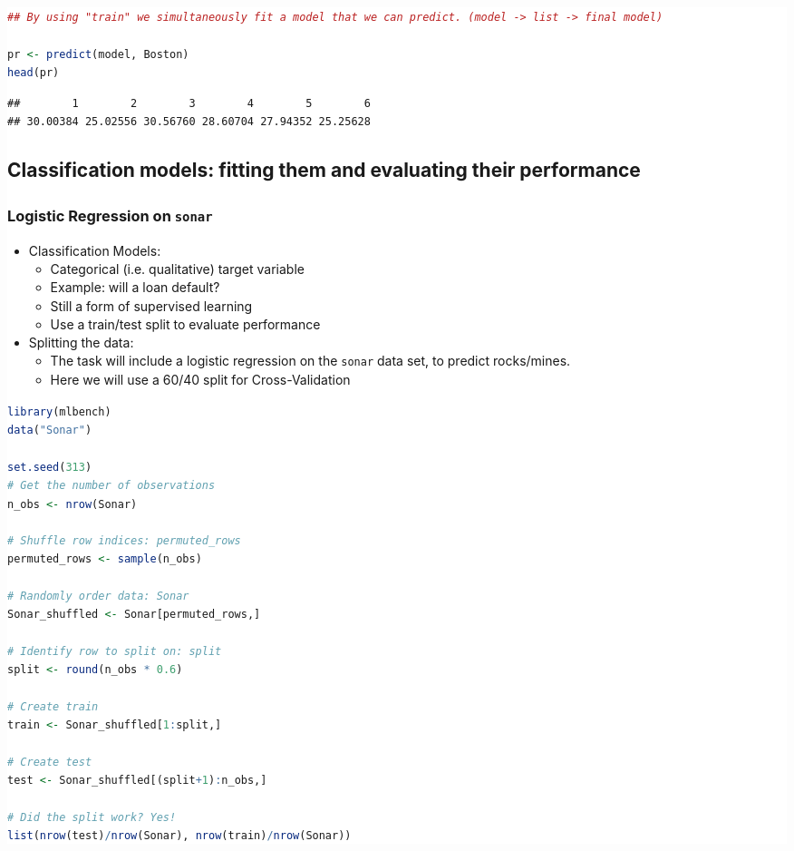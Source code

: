 ``` r
## By using "train" we simultaneously fit a model that we can predict. (model -> list -> final model)

pr <- predict(model, Boston)
head(pr)
```

    ##        1        2        3        4        5        6 
    ## 30.00384 25.02556 30.56760 28.60704 27.94352 25.25628

## Classification models: fitting them and evaluating their performance

### Logistic Regression on `sonar`

  - Classification Models:
      - Categorical (i.e. qualitative) target variable
      - Example: will a loan default?
      - Still a form of supervised learning
      - Use a train/test split to evaluate performance
  - Splitting the data:
      - The task will include a logistic regression on the `sonar` data
        set, to predict rocks/mines.
      - Here we will use a 60/40 split for Cross-Validation



``` r
library(mlbench)
data("Sonar")

set.seed(313)
# Get the number of observations
n_obs <- nrow(Sonar)

# Shuffle row indices: permuted_rows
permuted_rows <- sample(n_obs)

# Randomly order data: Sonar
Sonar_shuffled <- Sonar[permuted_rows,]

# Identify row to split on: split
split <- round(n_obs * 0.6)

# Create train
train <- Sonar_shuffled[1:split,]

# Create test
test <- Sonar_shuffled[(split+1):n_obs,]

# Did the split work? Yes!
list(nrow(test)/nrow(Sonar), nrow(train)/nrow(Sonar))
```
